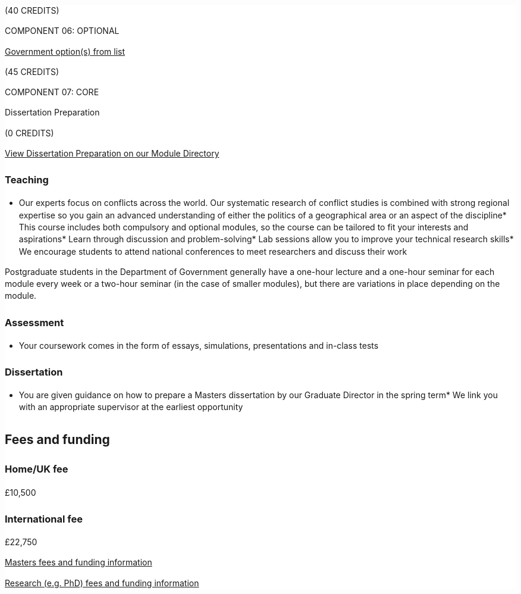 (40 CREDITS)

COMPONENT 06: OPTIONAL

[Government option(s) from list](https://www.essex.ac.uk/component/?componentID=e3dc575d-bd94-481a-854b-b4c3ebe119c1&headerImg=/-/media/header-images/international-relations-degrees-1000x1000.jpg&lastYear=1&title=MA%20Conflict%20Resolution)

(45 CREDITS)

COMPONENT 07: CORE

Dissertation Preparation

(0 CREDITS)

[View Dissertation Preparation on our Module Directory](https://www1.essex.ac.uk/modules/Default.aspx?coursecode=GV980&year=25)

### Teaching

* Our experts focus on conflicts across the world. Our systematic research of conflict studies is combined with strong regional expertise so you gain an advanced understanding of either the politics of a geographical area or an aspect of the discipline* This course includes both compulsory and optional modules, so the course can be tailored to fit your interests and aspirations* Learn through discussion and problem-solving* Lab sessions allow you to improve your technical research skills* We encourage students to attend national conferences to meet researchers and discuss their work

Postgraduate students in the Department of Government generally have a one-hour lecture and a one-hour seminar for each module every week or a two-hour seminar (in the case of smaller modules), but there are variations in place depending on the module.

### Assessment

* Your coursework comes in the form of essays, simulations, presentations and in-class tests

### Dissertation

* You are given guidance on how to prepare a Masters dissertation by our Graduate Director in the spring term* We link you with an appropriate supervisor at the earliest opportunity

## Fees and funding

### Home/UK fee

£10,500

### International fee

£22,750

[Masters fees and funding information](https://www.essex.ac.uk/postgraduate/masters/fees-and-funding)

[Research (e.g. PhD) fees and funding information](https://www.essex.ac.uk/postgraduate/research/fees-and-funding)
